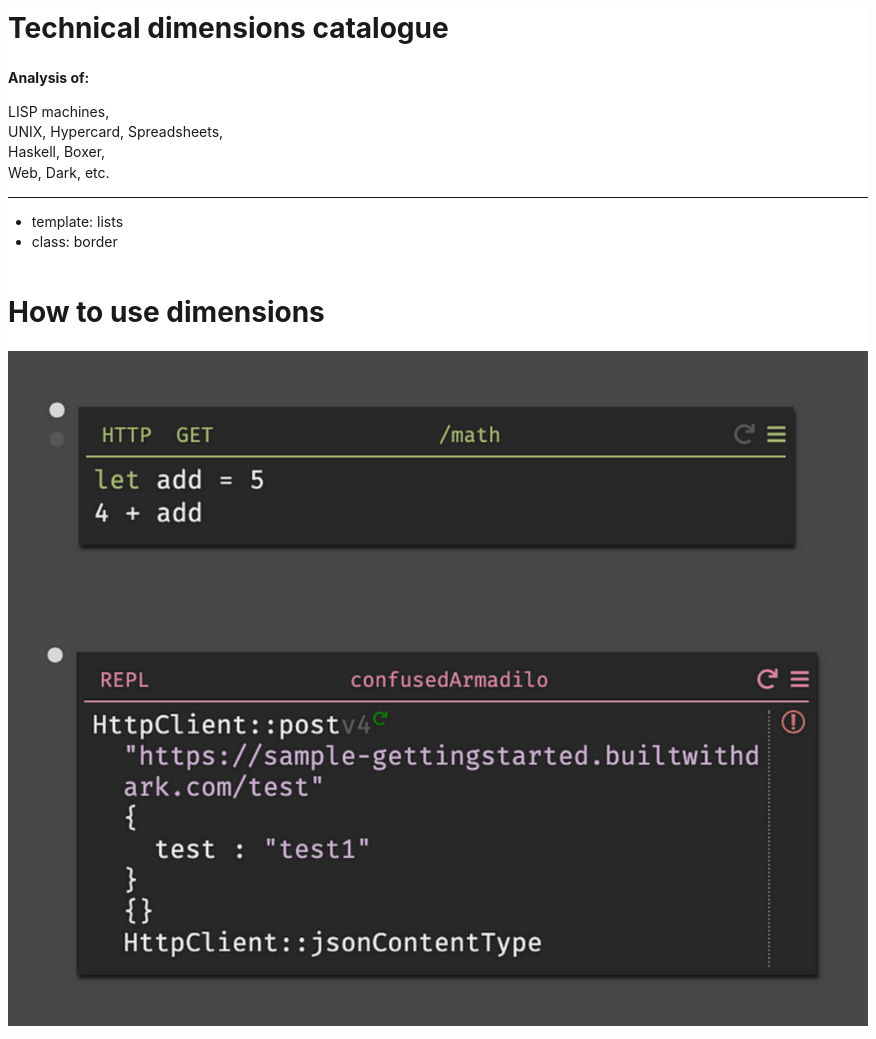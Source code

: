 # Technical dimensions catalogue

**Analysis of:**

LISP machines,  
UNIX, Hypercard, Spreadsheets,  
Haskell, Boxer,  
Web, Dark, etc.

---------------------------------------------------------------------------------------------------
- template: lists
- class: border

# How to use dimensions

![](img/dark.png)
